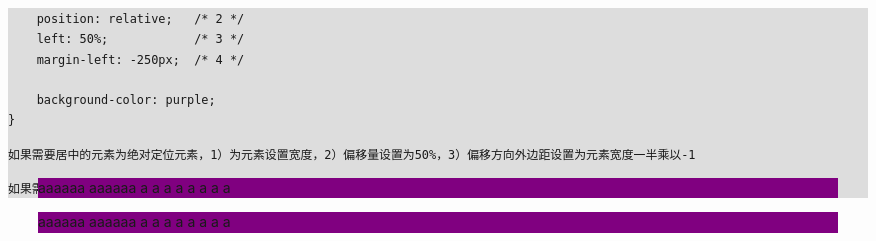         position: relative;   /* 2 */
        left: 50%;            /* 3 */
        margin-left: -250px;  /* 4 */

        background-color: purple;
    }
</style>

    如果需要居中的元素为绝对定位元素，1）为元素设置宽度，2）偏移量设置为50%，3）偏移方向外边距设置为元素宽度一半乘以-1

<body>
    <div class="content">
    aaaaaa aaaaaa a a a a a a a a
    </div>
</body>

<style>
    body {
        background: #DDD;
        position: relative;
    }
    .content {
        width: 800px;

        position: absolute;
        left: 50%;
        margin-left: -400px;

        background-color: purple;
    }
</style>

    如果需要居中的元素为绝对定位元素，1）为元素设置宽度，2）设置左右偏移量都为0,3）设置左右外边距都为auto

<body>
    <div class="content">
    aaaaaa aaaaaa a a a a a a a a
    </div>
</body>

<style>
    body {
        background: #DDD;
        position: relative;
    }
    .content {
        width: 800px;

        position: absolute;
        margin: 0 auto;
        left: 0;
        right: 0;

        background-color: purple;
    }
</style>
